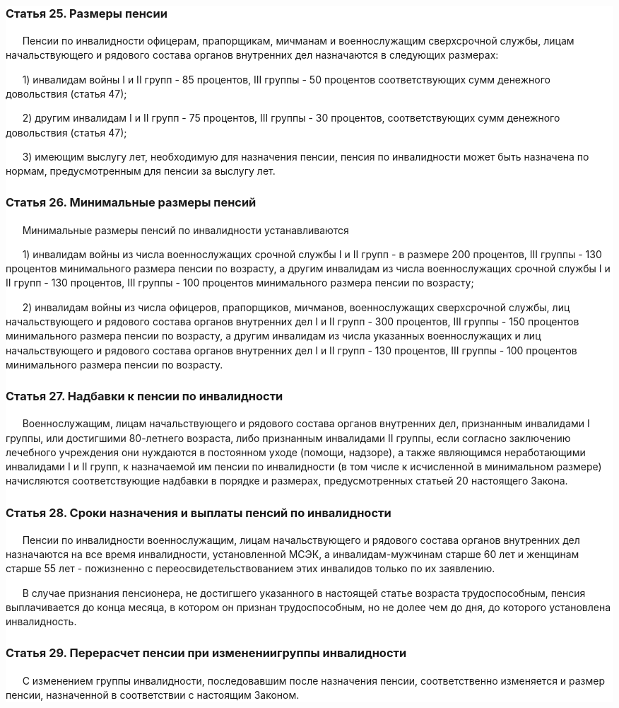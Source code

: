 ### Статья 25. Размеры пенсии

      Пенсии по инвалидности офицерам, прапорщикам, мичманам и военнослужащим сверхсрочной службы, лицам начальствующего и рядового состава органов внутренних дел назначаются в следующих размерах:

      1) инвалидам войны I и II групп - 85 процентов, III группы - 50 процентов соответствующих сумм денежного довольствия (статья 47);

      2) другим инвалидам I и II групп - 75 процентов, III группы - 30 процентов, соответствующих сумм денежного довольствия (статья 47);

      3) имеющим выслугу лет, необходимую для назначения пенсии, пенсия по инвалидности может быть назначена по нормам, предусмотренным для пенсии за выслугу лет.

### Статья 26. Минимальные размеры пенсий

      Минимальные размеры пенсий по инвалидности устанавливаются

      1) инвалидам войны из числа военнослужащих срочной службы I и II групп - в размере 200 процентов, III группы - 130 процентов минимального размера пенсии по возрасту, а другим инвалидам из числа военнослужащих срочной службы I и II групп - 130 процентов, III группы - 100 процентов минимального размера пенсии по возрасту;

      2) инвалидам войны из числа офицеров, прапорщиков, мичманов, военнослужащих сверхсрочной службы, лиц начальствующего и рядового состава органов внутренних дел I и II групп - 300 процентов, III группы - 150 процентов минимального размера пенсии по возрасту, а другим инвалидам из числа указанных военнослужащих и лиц начальствующего и рядового состава органов внутренних дел I и II групп - 130 процентов, III группы - 100 процентов минимального размера пенсии по возрасту.

### Статья 27. Надбавки к пенсии по инвалидности

      Военнослужащим, лицам начальствующего и рядового состава органов внутренних дел, признанным инвалидами I группы, или достигшими 80-летнего возраста, либо признанным инвалидами II группы, если согласно заключению лечебного учреждения они нуждаются в постоянном уходе (помощи, надзоре), а также являющимся неработающими инвалидами I и II групп, к назначаемой им пенсии по инвалидности (в том числе к исчисленной в минимальном размере) начисляются соответствующие надбавки в порядке и размерах, предусмотренных статьей 20 настоящего Закона.

### Статья 28. Сроки назначения и выплаты пенсий по инвалидности

      Пенсии по инвалидности военнослужащим, лицам начальствующего и рядового состава органов внутренних дел назначаются на все время инвалидности, установленной МСЭК, а инвалидам-мужчинам старше 60 лет и женщинам старше 55 лет - пожизненно с переосвидетельствованием этих инвалидов только по их заявлению.

      В случае признания пенсионера, не достигшего указанного в настоящей статье возраста трудоспособным, пенсия выплачивается до конца месяца, в котором он признан трудоспособным, но не долее чем до дня, до которого установлена инвалидность.

### Статья 29. Перерасчет пенсии при изменениигруппы инвалидности

      С изменением группы инвалидности, последовавшим после назначения пенсии, соответственно изменяется и размер пенсии, назначенной в соответствии с настоящим Законом.
